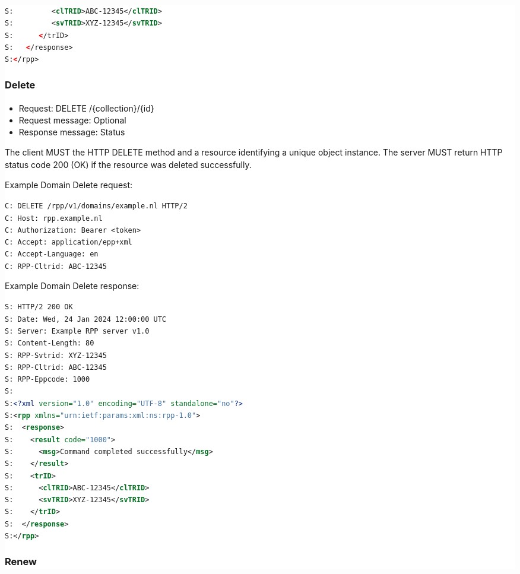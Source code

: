 ```xml
S:         <clTRID>ABC-12345</clTRID>
S:         <svTRID>XYZ-12345</svTRID>
S:      </trID>
S:   </response>
S:</rpp>
```

### Delete

- Request: DELETE /{collection}/{id} 
- Request message: Optional
- Response message: Status

The client MUST the HTTP DELETE method and a resource identifying a unique object instance. The server MUST return HTTP status code 200 (OK) if the resource was deleted successfully.

Example Domain Delete request:

```
C: DELETE /rpp/v1/domains/example.nl HTTP/2
C: Host: rpp.example.nl
C: Authorization: Bearer <token>
C: Accept: application/epp+xml
C: Accept-Language: en
C: RPP-Cltrid: ABC-12345

```

Example Domain Delete response:

```xml
S: HTTP/2 200 OK
S: Date: Wed, 24 Jan 2024 12:00:00 UTC
S: Server: Example RPP server v1.0
S: Content-Length: 80
S: RPP-Svtrid: XYZ-12345
S: RPP-Cltrid: ABC-12345
S: RPP-Eppcode: 1000
S:
S:<?xml version="1.0" encoding="UTF-8" standalone="no"?>
S:<rpp xmlns="urn:ietf:params:xml:ns:rpp-1.0">
S:  <response>
S:    <result code="1000">
S:      <msg>Command completed successfully</msg>
S:    </result>
S:    <trID>
S:      <clTRID>ABC-12345</clTRID>
S:      <svTRID>XYZ-12345</svTRID>
S:    </trID>
S:  </response>
S:</rpp>
```

### Renew
